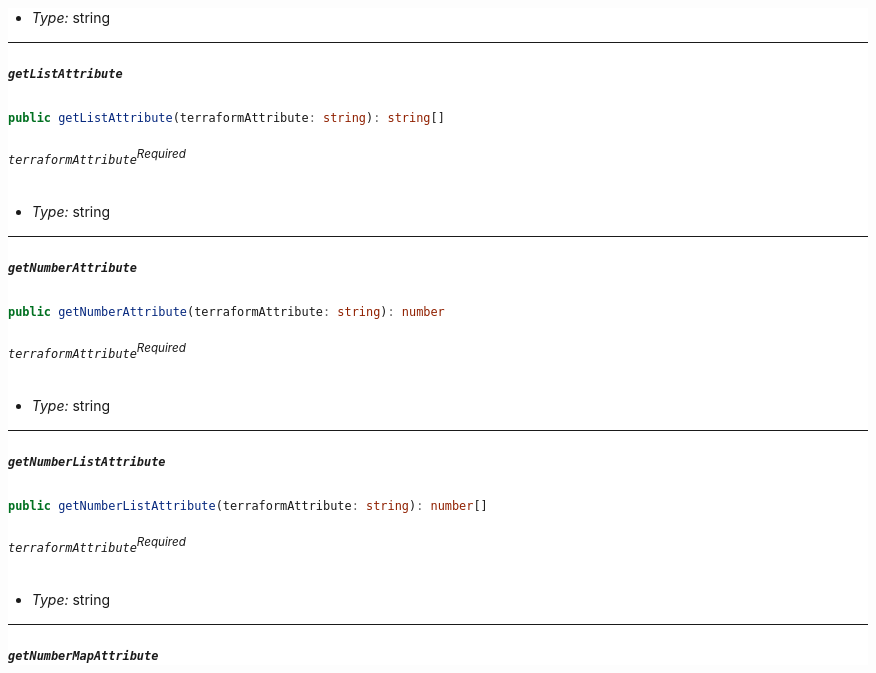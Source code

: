 - *Type:* string

---

##### `getListAttribute` <a name="getListAttribute" id="rhizo-co-terraform-provider-oci.dataSafeSensitiveType.DataSafeSensitiveType.getListAttribute"></a>

```typescript
public getListAttribute(terraformAttribute: string): string[]
```

###### `terraformAttribute`<sup>Required</sup> <a name="terraformAttribute" id="rhizo-co-terraform-provider-oci.dataSafeSensitiveType.DataSafeSensitiveType.getListAttribute.parameter.terraformAttribute"></a>

- *Type:* string

---

##### `getNumberAttribute` <a name="getNumberAttribute" id="rhizo-co-terraform-provider-oci.dataSafeSensitiveType.DataSafeSensitiveType.getNumberAttribute"></a>

```typescript
public getNumberAttribute(terraformAttribute: string): number
```

###### `terraformAttribute`<sup>Required</sup> <a name="terraformAttribute" id="rhizo-co-terraform-provider-oci.dataSafeSensitiveType.DataSafeSensitiveType.getNumberAttribute.parameter.terraformAttribute"></a>

- *Type:* string

---

##### `getNumberListAttribute` <a name="getNumberListAttribute" id="rhizo-co-terraform-provider-oci.dataSafeSensitiveType.DataSafeSensitiveType.getNumberListAttribute"></a>

```typescript
public getNumberListAttribute(terraformAttribute: string): number[]
```

###### `terraformAttribute`<sup>Required</sup> <a name="terraformAttribute" id="rhizo-co-terraform-provider-oci.dataSafeSensitiveType.DataSafeSensitiveType.getNumberListAttribute.parameter.terraformAttribute"></a>

- *Type:* string

---

##### `getNumberMapAttribute` <a name="getNumberMapAttribute" id="rhizo-co-terraform-provider-oci.dataSafeSensitiveType.DataSafeSensitiveType.getNumberMapAttribute"></a>
